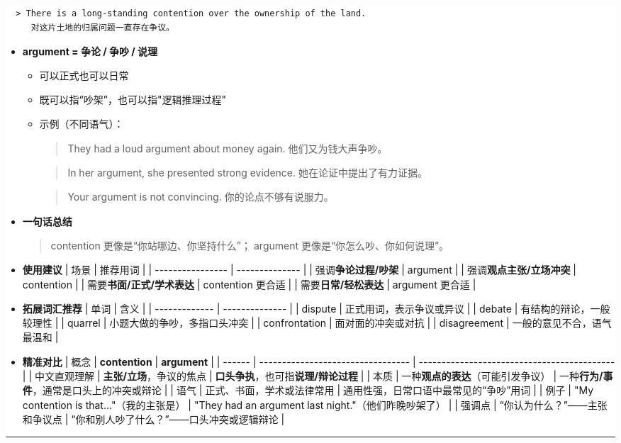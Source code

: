       > There is a long-standing contention over the ownership of the land.
         对这片土地的归属问题一直存在争议。

  - **argument = 争论 / 争吵 / 说理**
    * 可以正式也可以日常
    * 既可以指“吵架”，也可以指"逻辑推理过程"
    * 示例（不同语气）：
      > They had a loud argument about money again.
         他们又为钱大声争吵。

      > In her argument, she presented strong evidence.
         她在论证中提出了有力证据。

      > Your argument is not convincing.
         你的论点不够有说服力。

  - **一句话总结**
    > contention 更像是“你站哪边、你坚持什么”；
    > argument 更像是“你怎么吵、你如何说理”。

  - **使用建议**
  | 场景               | 推荐用词           |
| ---------------- | -------------- |
| 强调**争论过程/吵架**    | argument       |
| 强调**观点主张/立场冲突**  | contention     |
| 需要**书面/正式/学术表达** | contention 更合适 |
| 需要**日常/轻松表达**    | argument 更合适   |

  - **拓展词汇推荐**
  | 单词            | 含义             |
| ------------- | -------------- |
| dispute       | 正式用词，表示争议或异议   |
| debate        | 有结构的辩论，一般较理性   |
| quarrel       | 小题大做的争吵，多指口头冲突 |
| confrontation | 面对面的冲突或对抗      |
| disagreement  | 一般的意见不合，语气最温和  |

* **精准对比**
| 概念     | **contention**                    | **argument**                                |
| ------ | --------------------------------- | ------------------------------------------- |
| 中文直观理解 | **主张/立场**，争议的焦点                   | **口头争执**，也可指**说理/辩论过程**                     |
| 本质     | 一种**观点的表达**（可能引发争议）               | 一种**行为/事件**，通常是口头上的冲突或辩论                    |
| 语气     | 正式、书面，学术或法律常用                     | 通用性强，日常口语中最常见的“争吵”用词                        |
| 例子     | "My contention is that..."（我的主张是） | "They had an argument last night."（他们昨晚吵架了） |
| 强调点    | “你认为什么？”——主张和争议点                  | “你和别人吵了什么？”——口头冲突或逻辑辩论                      |

---